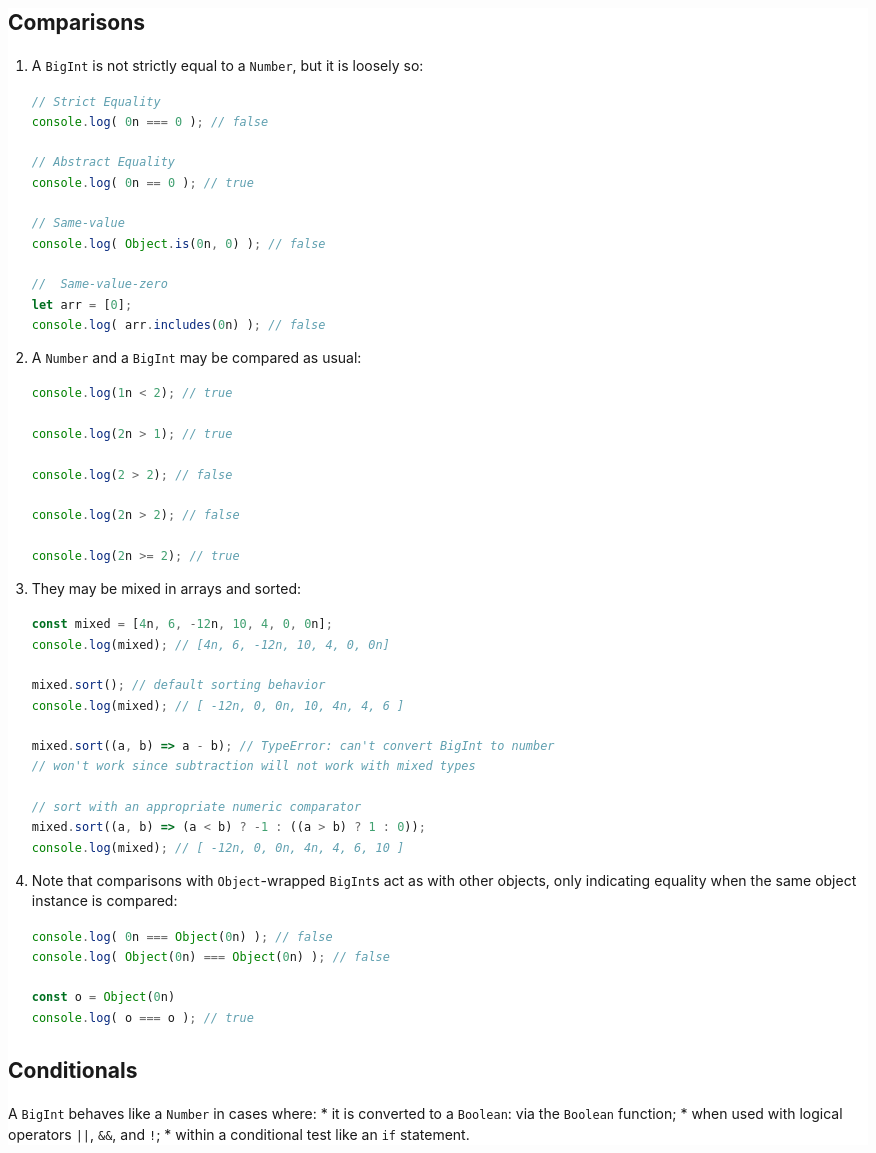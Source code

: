 
## Comparisons
1. A `BigInt` is not strictly equal to a `Number`, but it is loosely so:
    ```js
    // Strict Equality
    console.log( 0n === 0 ); // false

    // Abstract Equality
    console.log( 0n == 0 ); // true

    // Same-value
    console.log( Object.is(0n, 0) ); // false     

    //  Same-value-zero
    let arr = [0];
    console.log( arr.includes(0n) ); // false     
    ```
2. A `Number` and a `BigInt` may be compared as usual:
    ```js
    console.log(1n < 2); // true

    console.log(2n > 1); // true

    console.log(2 > 2); // false

    console.log(2n > 2); // false

    console.log(2n >= 2); // true
    ```
3. They may be mixed in arrays and sorted:
    ```js
    const mixed = [4n, 6, -12n, 10, 4, 0, 0n];
    console.log(mixed); // [4n, 6, -12n, 10, 4, 0, 0n]

    mixed.sort(); // default sorting behavior
    console.log(mixed); // [ -12n, 0, 0n, 10, 4n, 4, 6 ]

    mixed.sort((a, b) => a - b); // TypeError: can't convert BigInt to number
    // won't work since subtraction will not work with mixed types

    // sort with an appropriate numeric comparator
    mixed.sort((a, b) => (a < b) ? -1 : ((a > b) ? 1 : 0));
    console.log(mixed); // [ -12n, 0, 0n, 4n, 4, 6, 10 ]
    ```
4. Note that comparisons with `Object`-wrapped `BigInt`s act as with other objects, only indicating equality when the same object instance is compared:
    ```js
    console.log( 0n === Object(0n) ); // false
    console.log( Object(0n) === Object(0n) ); // false

    const o = Object(0n) 
    console.log( o === o ); // true
    ```


## Conditionals
A `BigInt` behaves like a `Number` in cases where:
    * it is converted to a `Boolean`: via the `Boolean` function;
    * when used with logical operators `||`, `&&`, and `!`;
    * within a conditional test like an `if` statement.
